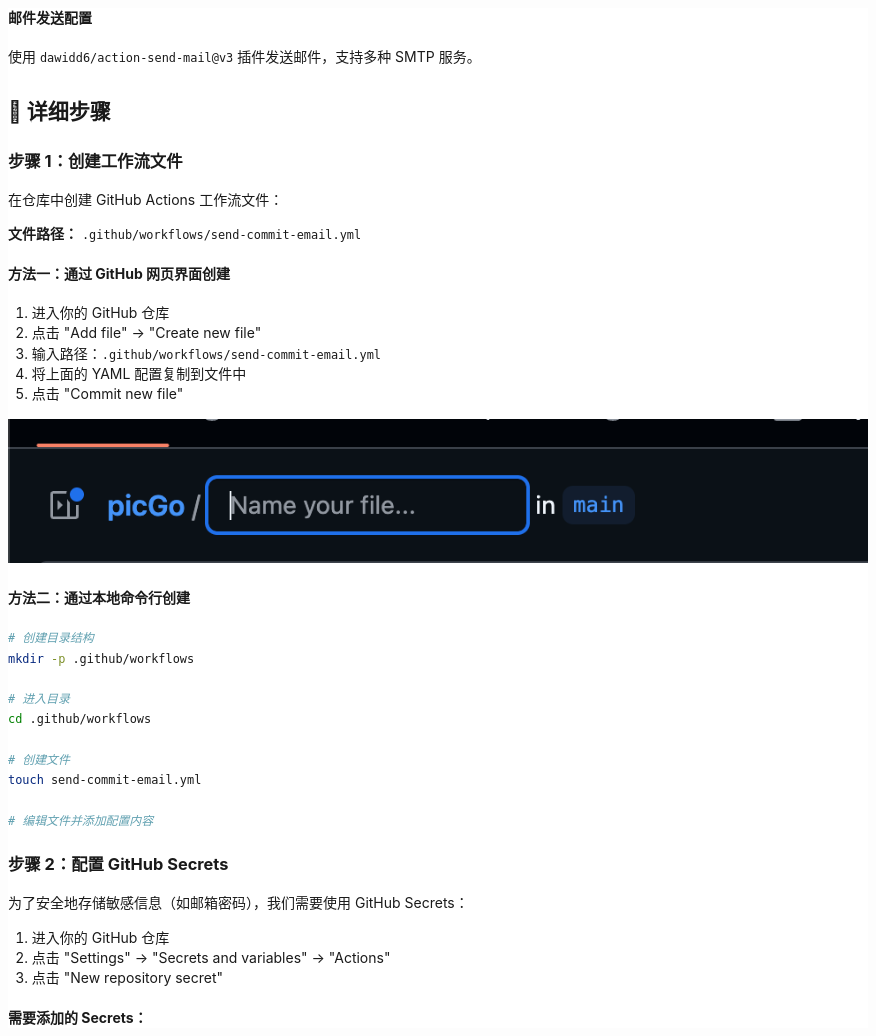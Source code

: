 #### 邮件发送配置
使用 `dawidd6/action-send-mail@v3` 插件发送邮件，支持多种 SMTP 服务。

## 📝 详细步骤

### 步骤 1：创建工作流文件

在仓库中创建 GitHub Actions 工作流文件：

**文件路径：** `.github/workflows/send-commit-email.yml`

#### 方法一：通过 GitHub 网页界面创建

1. 进入你的 GitHub 仓库
2. 点击 "Add file" → "Create new file"
3. 输入路径：`.github/workflows/send-commit-email.yml`
4. 将上面的 YAML 配置复制到文件中
5. 点击 "Commit new file"

![创建工作流文件](https://raw.githubusercontent.com/Pancakekkk/picGo/main/20251011153629178.png)

#### 方法二：通过本地命令行创建

```bash
# 创建目录结构
mkdir -p .github/workflows

# 进入目录
cd .github/workflows

# 创建文件
touch send-commit-email.yml

# 编辑文件并添加配置内容
```

### 步骤 2：配置 GitHub Secrets

为了安全地存储敏感信息（如邮箱密码），我们需要使用 GitHub Secrets：

1. 进入你的 GitHub 仓库
2. 点击 "Settings" → "Secrets and variables" → "Actions"
3. 点击 "New repository secret"

#### 需要添加的 Secrets：
